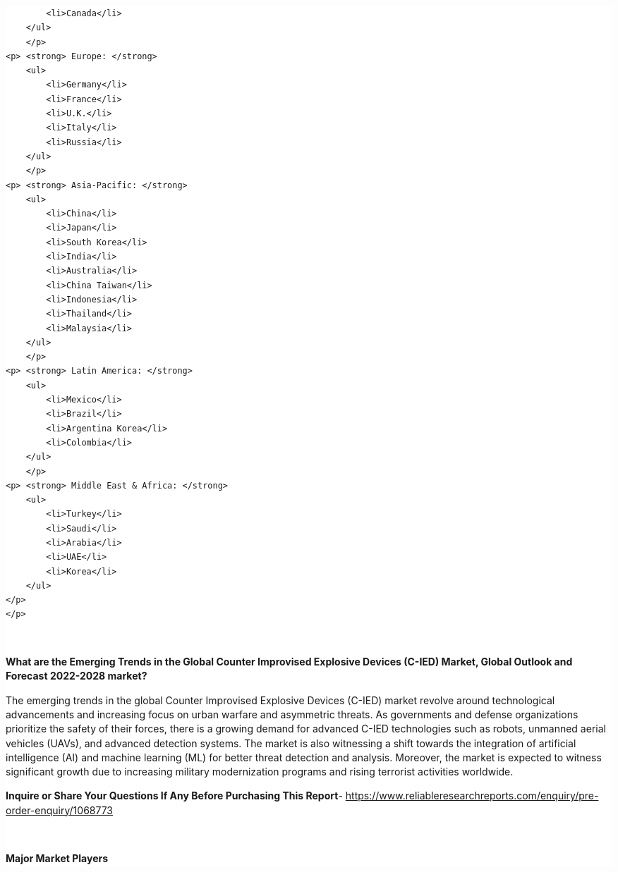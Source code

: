             <li>Canada</li>
        </ul>
        </p> 
    <p> <strong> Europe: </strong>
        <ul>
            <li>Germany</li>
            <li>France</li>
            <li>U.K.</li>
            <li>Italy</li>
            <li>Russia</li>
        </ul>
        </p> 
    <p> <strong> Asia-Pacific: </strong>
        <ul>
            <li>China</li>
            <li>Japan</li>
            <li>South Korea</li>
            <li>India</li>
            <li>Australia</li>
            <li>China Taiwan</li>
            <li>Indonesia</li>
            <li>Thailand</li>
            <li>Malaysia</li>
        </ul>
        </p> 
    <p> <strong> Latin America: </strong>
        <ul>
            <li>Mexico</li>
            <li>Brazil</li>
            <li>Argentina Korea</li>
            <li>Colombia</li>
        </ul>
        </p> 
    <p> <strong> Middle East & Africa: </strong>
        <ul>
            <li>Turkey</li>
            <li>Saudi</li>
            <li>Arabia</li>
            <li>UAE</li>
            <li>Korea</li>
        </ul>
    </p>
    </p>
<p>&nbsp;</p>
<p><strong>What are the Emerging Trends in the Global Counter Improvised Explosive Devices (C-IED) Market, Global Outlook and Forecast 2022-2028 market?</strong></p>
<p><p>The emerging trends in the global Counter Improvised Explosive Devices (C-IED) market revolve around technological advancements and increasing focus on urban warfare and asymmetric threats. As governments and defense organizations prioritize the safety of their forces, there is a growing demand for advanced C-IED technologies such as robots, unmanned aerial vehicles (UAVs), and advanced detection systems. The market is also witnessing a shift towards the integration of artificial intelligence (AI) and machine learning (ML) for better threat detection and analysis. Moreover, the market is expected to witness significant growth due to increasing military modernization programs and rising terrorist activities worldwide.</p></p>
<p><strong>Inquire or Share Your Questions If Any Before Purchasing This Report</strong>- <a href="https://www.reliableresearchreports.com/enquiry/pre-order-enquiry/1068773">https://www.reliableresearchreports.com/enquiry/pre-order-enquiry/1068773</a></p>
<p>&nbsp;</p>
<p><strong>Major Market Players</strong></p>